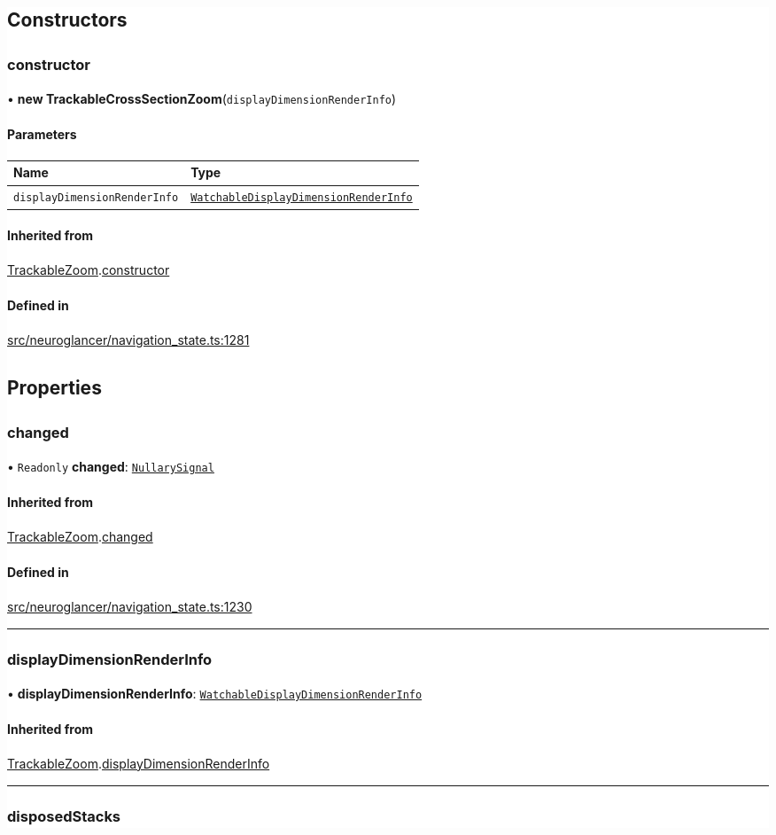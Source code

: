 ## Constructors

### constructor

• **new TrackableCrossSectionZoom**(`displayDimensionRenderInfo`)

#### Parameters

| Name | Type |
| :------ | :------ |
| `displayDimensionRenderInfo` | [`WatchableDisplayDimensionRenderInfo`](annotation_polygon._internal_.WatchableDisplayDimensionRenderInfo.md) |

#### Inherited from

[TrackableZoom](annotation_polygon._internal_.TrackableZoom.md).[constructor](annotation_polygon._internal_.TrackableZoom.md#constructor)

#### Defined in

[src/neuroglancer/navigation_state.ts:1281](https://github.com/ActiveBrainAtlas2/neuroglancer/blob/1beb5d34/src/neuroglancer/navigation_state.ts#L1281)

## Properties

### changed

• `Readonly` **changed**: [`NullarySignal`](util_signal.NullarySignal.md)

#### Inherited from

[TrackableZoom](annotation_polygon._internal_.TrackableZoom.md).[changed](annotation_polygon._internal_.TrackableZoom.md#changed)

#### Defined in

[src/neuroglancer/navigation_state.ts:1230](https://github.com/ActiveBrainAtlas2/neuroglancer/blob/1beb5d34/src/neuroglancer/navigation_state.ts#L1230)

___

### displayDimensionRenderInfo

• **displayDimensionRenderInfo**: [`WatchableDisplayDimensionRenderInfo`](annotation_polygon._internal_.WatchableDisplayDimensionRenderInfo.md)

#### Inherited from

[TrackableZoom](annotation_polygon._internal_.TrackableZoom.md).[displayDimensionRenderInfo](annotation_polygon._internal_.TrackableZoom.md#displaydimensionrenderinfo)

___

### disposedStacks
